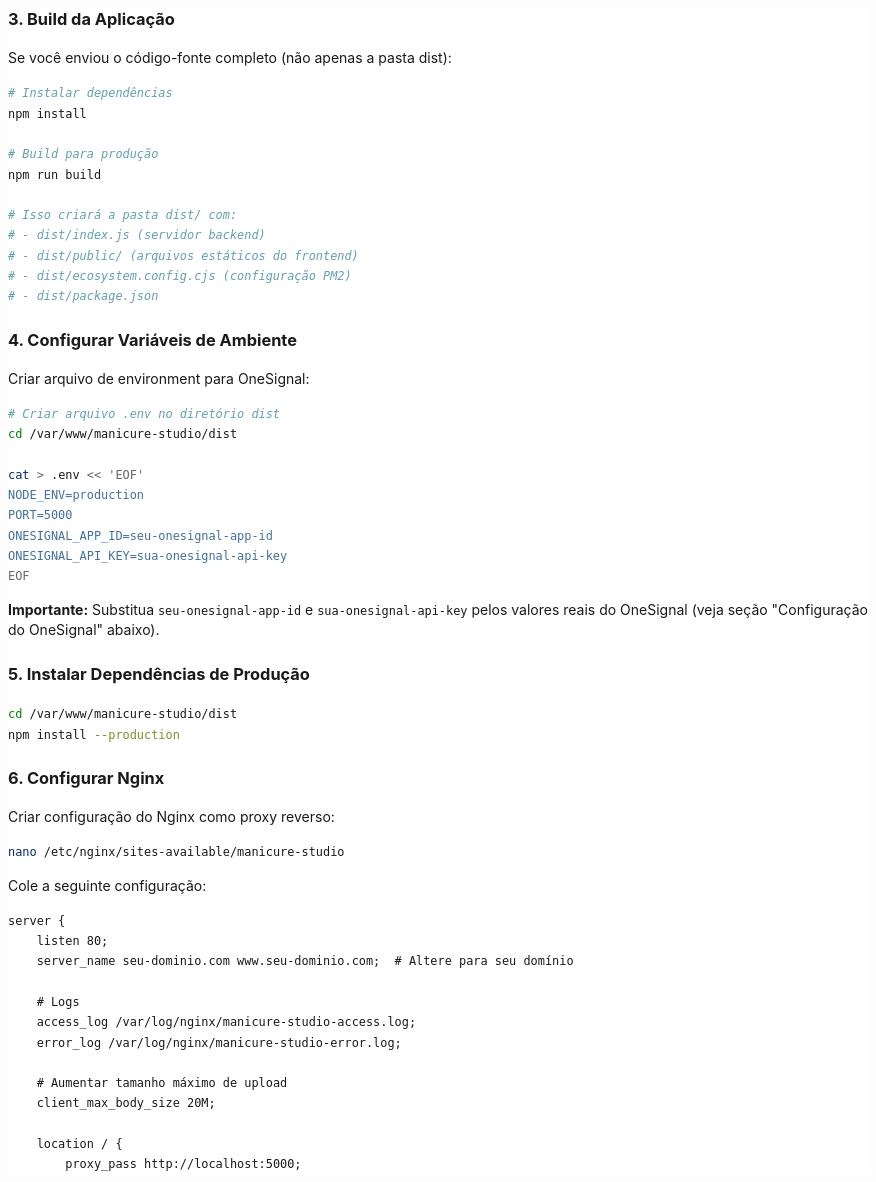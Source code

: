 ### 3. Build da Aplicação

Se você enviou o código-fonte completo (não apenas a pasta dist):

```bash
# Instalar dependências
npm install

# Build para produção
npm run build

# Isso criará a pasta dist/ com:
# - dist/index.js (servidor backend)
# - dist/public/ (arquivos estáticos do frontend)
# - dist/ecosystem.config.cjs (configuração PM2)
# - dist/package.json
```

### 4. Configurar Variáveis de Ambiente

Criar arquivo de environment para OneSignal:

```bash
# Criar arquivo .env no diretório dist
cd /var/www/manicure-studio/dist

cat > .env << 'EOF'
NODE_ENV=production
PORT=5000
ONESIGNAL_APP_ID=seu-onesignal-app-id
ONESIGNAL_API_KEY=sua-onesignal-api-key
EOF
```

**Importante:** Substitua `seu-onesignal-app-id` e `sua-onesignal-api-key` pelos valores reais do OneSignal (veja seção "Configuração do OneSignal" abaixo).

### 5. Instalar Dependências de Produção

```bash
cd /var/www/manicure-studio/dist
npm install --production
```

### 6. Configurar Nginx

Criar configuração do Nginx como proxy reverso:

```bash
nano /etc/nginx/sites-available/manicure-studio
```

Cole a seguinte configuração:

```nginx
server {
    listen 80;
    server_name seu-dominio.com www.seu-dominio.com;  # Altere para seu domínio
    
    # Logs
    access_log /var/log/nginx/manicure-studio-access.log;
    error_log /var/log/nginx/manicure-studio-error.log;

    # Aumentar tamanho máximo de upload
    client_max_body_size 20M;

    location / {
        proxy_pass http://localhost:5000;
```